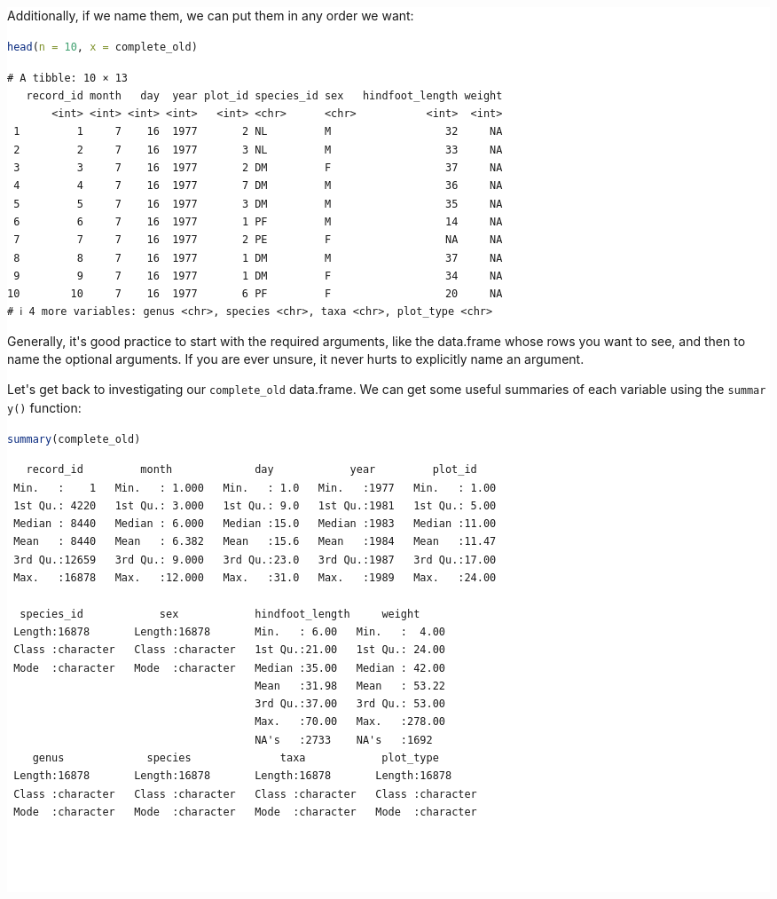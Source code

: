 Additionally, if we name them, we can put them in any order we want:


```r
head(n = 10, x = complete_old)
```

```{.output}
# A tibble: 10 × 13
   record_id month   day  year plot_id species_id sex   hindfoot_length weight
       <int> <int> <int> <int>   <int> <chr>      <chr>           <int>  <int>
 1         1     7    16  1977       2 NL         M                  32     NA
 2         2     7    16  1977       3 NL         M                  33     NA
 3         3     7    16  1977       2 DM         F                  37     NA
 4         4     7    16  1977       7 DM         M                  36     NA
 5         5     7    16  1977       3 DM         M                  35     NA
 6         6     7    16  1977       1 PF         M                  14     NA
 7         7     7    16  1977       2 PE         F                  NA     NA
 8         8     7    16  1977       1 DM         M                  37     NA
 9         9     7    16  1977       1 DM         F                  34     NA
10        10     7    16  1977       6 PF         F                  20     NA
# ℹ 4 more variables: genus <chr>, species <chr>, taxa <chr>, plot_type <chr>
```

Generally, it's good practice to start with the required arguments, like the data.frame whose rows you want to see, and then to name the optional arguments. If you are ever unsure, it never hurts to explicitly name an argument.

Let's get back to investigating our `complete_old` data.frame. We can get some useful summaries of each variable using the `summary()` function:


```r
summary(complete_old)
```

```{.output}
   record_id         month             day            year         plot_id     
 Min.   :    1   Min.   : 1.000   Min.   : 1.0   Min.   :1977   Min.   : 1.00  
 1st Qu.: 4220   1st Qu.: 3.000   1st Qu.: 9.0   1st Qu.:1981   1st Qu.: 5.00  
 Median : 8440   Median : 6.000   Median :15.0   Median :1983   Median :11.00  
 Mean   : 8440   Mean   : 6.382   Mean   :15.6   Mean   :1984   Mean   :11.47  
 3rd Qu.:12659   3rd Qu.: 9.000   3rd Qu.:23.0   3rd Qu.:1987   3rd Qu.:17.00  
 Max.   :16878   Max.   :12.000   Max.   :31.0   Max.   :1989   Max.   :24.00  
                                                                               
  species_id            sex            hindfoot_length     weight      
 Length:16878       Length:16878       Min.   : 6.00   Min.   :  4.00  
 Class :character   Class :character   1st Qu.:21.00   1st Qu.: 24.00  
 Mode  :character   Mode  :character   Median :35.00   Median : 42.00  
                                       Mean   :31.98   Mean   : 53.22  
                                       3rd Qu.:37.00   3rd Qu.: 53.00  
                                       Max.   :70.00   Max.   :278.00  
                                       NA's   :2733    NA's   :1692    
    genus             species              taxa            plot_type        
 Length:16878       Length:16878       Length:16878       Length:16878      
 Class :character   Class :character   Class :character   Class :character  
 Mode  :character   Mode  :character   Mode  :character   Mode  :character  
                                                                            
                                                                            
                                                                            
                                                                            
```
